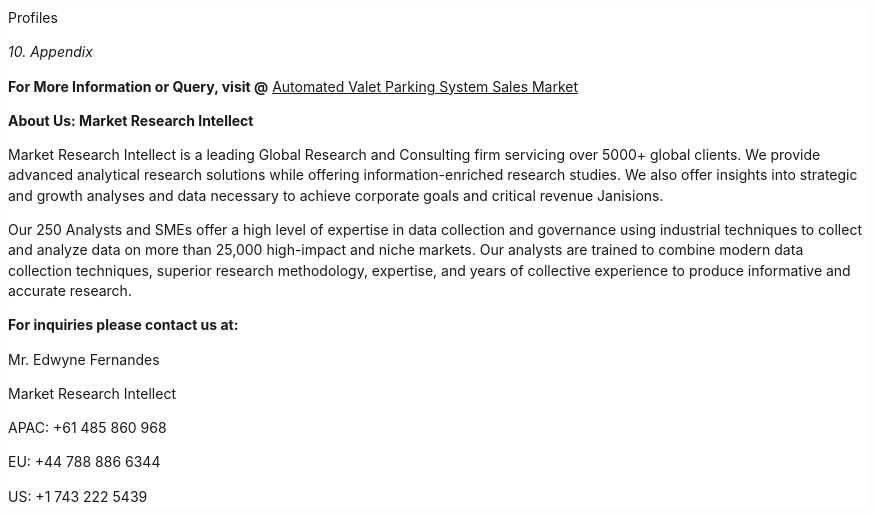 Profiles</span></em></p><p><em><span class="font-[700]">10. Appendix</span></em></p><p><span class="font-[700]"><strong>For More Information or Query, visit&nbsp;@</strong>&nbsp;</span><span class="font-[700]"><a href="https://www.marketresearchintellect.com/product/global-automated-valet-parking-system-sales-market/?utm_source=Linkedin&utm_medium=863" target="_blank" data-tracking-control-name="article-ssr-frontend-pulse_little-text-block" data-tracking-will-navigate="" data-test-link="">Automated Valet Parking System Sales Market</a></span></p><p><strong><span class="font-[700]">About Us: Market Research Intellect</span></strong></p><p><span class="">Market Research Intellect is a leading Global Research and Consulting firm servicing over 5000+ global clients. We provide advanced analytical research solutions while offering information-enriched research studies.&nbsp;</span>We also offer insights into strategic and growth analyses and data necessary to achieve corporate goals and critical revenue Janisions.</p><p><span class="">Our 250 Analysts and SMEs offer a high level of expertise in data collection and governance using industrial techniques to collect and analyze data on more than 25,000 high-impact and niche markets. Our analysts are trained to combine modern data collection techniques, superior research methodology, expertise, and years of collective experience to produce informative and accurate research.</span></p><p><strong>For inquiries please contact us at:</strong></p><p>Mr. Edwyne Fernandes</p><p>Market Research Intellect</p><p>APAC: +61 485 860 968</p><p>EU: +44 788 886 6344</p><p>US: +1 743 222 5439</p>
